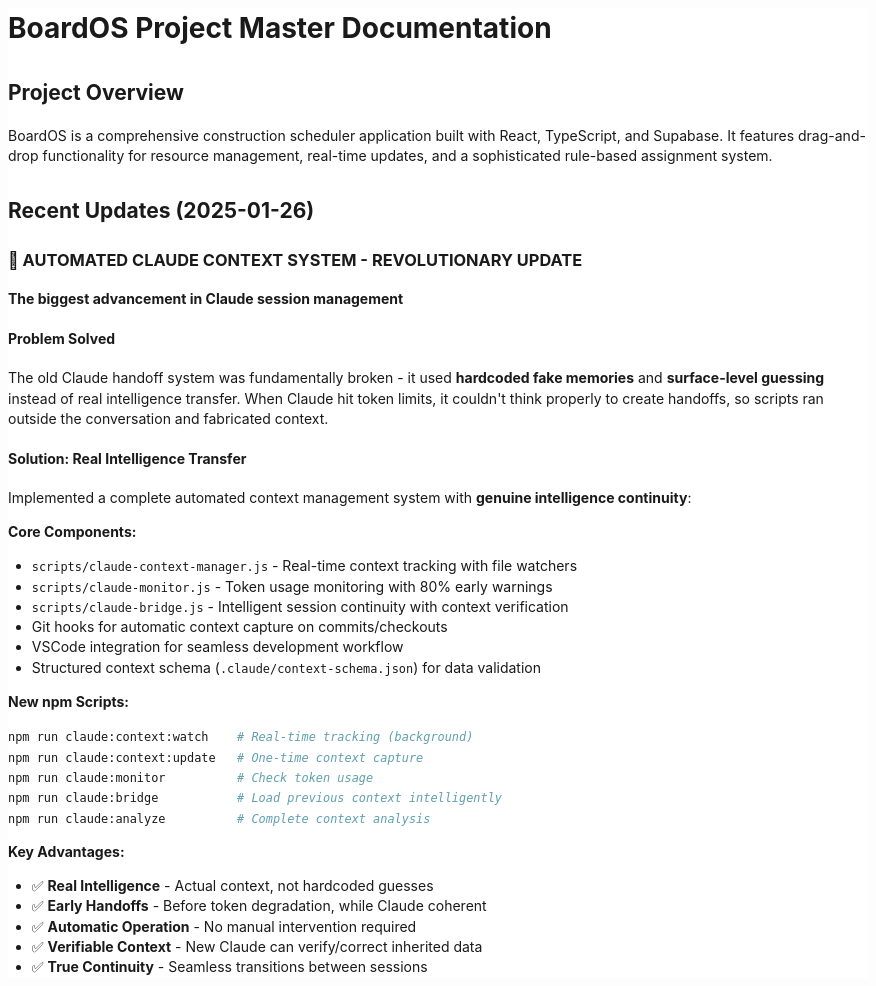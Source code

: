 # BoardOS Project Master Documentation

## Project Overview

BoardOS is a comprehensive construction scheduler application built with React, TypeScript, and Supabase. It features drag-and-drop functionality for resource management, real-time updates, and a sophisticated rule-based assignment system.

## Recent Updates (2025-01-26)

### 🤖 AUTOMATED CLAUDE CONTEXT SYSTEM - REVOLUTIONARY UPDATE

**The biggest advancement in Claude session management**

#### Problem Solved

The old Claude handoff system was fundamentally broken - it used **hardcoded fake memories** and **surface-level guessing** instead of real intelligence transfer. When Claude hit token limits, it couldn't think properly to create handoffs, so scripts ran outside the conversation and fabricated context.

#### Solution: Real Intelligence Transfer

Implemented a complete automated context management system with **genuine intelligence continuity**:

**Core Components:**

- `scripts/claude-context-manager.js` - Real-time context tracking with file watchers
- `scripts/claude-monitor.js` - Token usage monitoring with 80% early warnings
- `scripts/claude-bridge.js` - Intelligent session continuity with context verification
- Git hooks for automatic context capture on commits/checkouts
- VSCode integration for seamless development workflow
- Structured context schema (`.claude/context-schema.json`) for data validation

**New npm Scripts:**

```bash
npm run claude:context:watch    # Real-time tracking (background)
npm run claude:context:update   # One-time context capture  
npm run claude:monitor          # Check token usage
npm run claude:bridge           # Load previous context intelligently
npm run claude:analyze          # Complete context analysis
```

**Key Advantages:**

- ✅ **Real Intelligence** - Actual context, not hardcoded guesses
- ✅ **Early Handoffs** - Before token degradation, while Claude coherent
- ✅ **Automatic Operation** - No manual intervention required
- ✅ **Verifiable Context** - New Claude can verify/correct inherited data
- ✅ **True Continuity** - Seamless transitions between sessions
